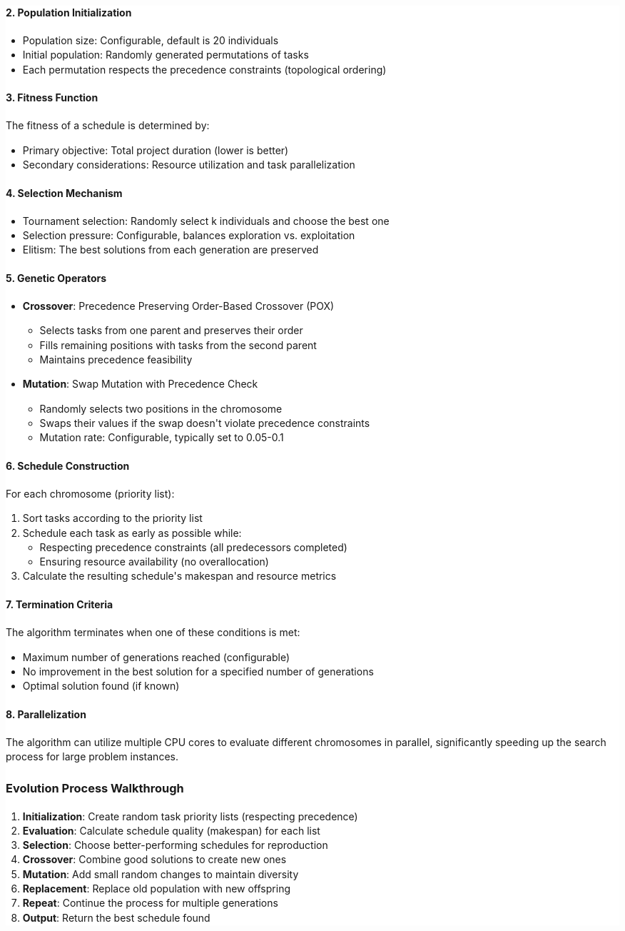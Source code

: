 #### 2. Population Initialization
- Population size: Configurable, default is 20 individuals
- Initial population: Randomly generated permutations of tasks
- Each permutation respects the precedence constraints (topological ordering)

#### 3. Fitness Function
The fitness of a schedule is determined by:
- Primary objective: Total project duration (lower is better)
- Secondary considerations: Resource utilization and task parallelization

#### 4. Selection Mechanism
- Tournament selection: Randomly select k individuals and choose the best one
- Selection pressure: Configurable, balances exploration vs. exploitation
- Elitism: The best solutions from each generation are preserved

#### 5. Genetic Operators
- **Crossover**: Precedence Preserving Order-Based Crossover (POX)
  - Selects tasks from one parent and preserves their order
  - Fills remaining positions with tasks from the second parent
  - Maintains precedence feasibility
  
- **Mutation**: Swap Mutation with Precedence Check
  - Randomly selects two positions in the chromosome
  - Swaps their values if the swap doesn't violate precedence constraints
  - Mutation rate: Configurable, typically set to 0.05-0.1

#### 6. Schedule Construction
For each chromosome (priority list):
1. Sort tasks according to the priority list
2. Schedule each task as early as possible while:
   - Respecting precedence constraints (all predecessors completed)
   - Ensuring resource availability (no overallocation)
3. Calculate the resulting schedule's makespan and resource metrics

#### 7. Termination Criteria
The algorithm terminates when one of these conditions is met:
- Maximum number of generations reached (configurable)
- No improvement in the best solution for a specified number of generations
- Optimal solution found (if known)

#### 8. Parallelization
The algorithm can utilize multiple CPU cores to evaluate different chromosomes in parallel, significantly speeding up the search process for large problem instances.

### Evolution Process Walkthrough

1. **Initialization**: Create random task priority lists (respecting precedence)
2. **Evaluation**: Calculate schedule quality (makespan) for each list
3. **Selection**: Choose better-performing schedules for reproduction
4. **Crossover**: Combine good solutions to create new ones
5. **Mutation**: Add small random changes to maintain diversity
6. **Replacement**: Replace old population with new offspring
7. **Repeat**: Continue the process for multiple generations
8. **Output**: Return the best schedule found

